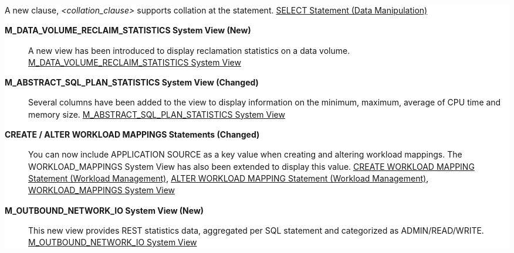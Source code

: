 A new clause, *<collation\_clause\>* supports collation at the statement. [SELECT Statement \(Data Manipulation\)](010-SQL-Reference/012-SQL-Statements/select-statement-data-manipulation-20fcf24.md)



</dd><dt><b>

M\_DATA\_VOLUME\_RECLAIM\_STATISTICS System View \(New\)

</b></dt>
<dd>

A new view has been introduced to display reclamation statistics on a data volume. [M\_DATA\_VOLUME\_RECLAIM\_STATISTICS System View](020-System-Views-Reference/022-Monitoring-Views/m-data-volume-reclaim-statistics-system-view-a46bcb1.md)



</dd><dt><b>

M\_ABSTRACT\_SQL\_PLAN\_STATISTICS System View \(Changed\)

</b></dt>
<dd>

Several columns have been added to the view to display information on the minimum, maximum, average of CPU time and memory size. [M\_ABSTRACT\_SQL\_PLAN\_STATISTICS System View](020-System-Views-Reference/022-Monitoring-Views/m-abstract-sql-plan-statistics-system-view-35af7f2.md)



</dd><dt><b>

CREATE / ALTER WORKLOAD MAPPINGS Statements \(Changed\)

</b></dt>
<dd>

You can now include APPLICATION SOURCE as a key value when creating and altering workload mappings. The WORKLOAD\_MAPPINGS System View has also been extended to display this value. [CREATE WORKLOAD MAPPING Statement \(Workload Management\)](010-SQL-Reference/012-SQL-Statements/create-workload-mapping-statement-workload-management-996978a.md), [ALTER WORKLOAD MAPPING Statement \(Workload Management\)](010-SQL-Reference/012-SQL-Statements/alter-workload-mapping-statement-workload-management-81fc16b.md), [WORKLOAD\_MAPPINGS System View](020-System-Views-Reference/021-System-Views/workload-mappings-system-view-89a0660.md)



</dd><dt><b>

M\_OUTBOUND\_NETWORK\_IO System View \(New\)

</b></dt>
<dd>

This new view provides REST statistics data, aggregated per SQL statement and categorized as ADMIN/READ/WRITE. [M\_OUTBOUND\_NETWORK\_IO System View](020-System-Views-Reference/022-Monitoring-Views/m-outbound-network-io-system-view-36582b7.md)



</dd>
</dl>

